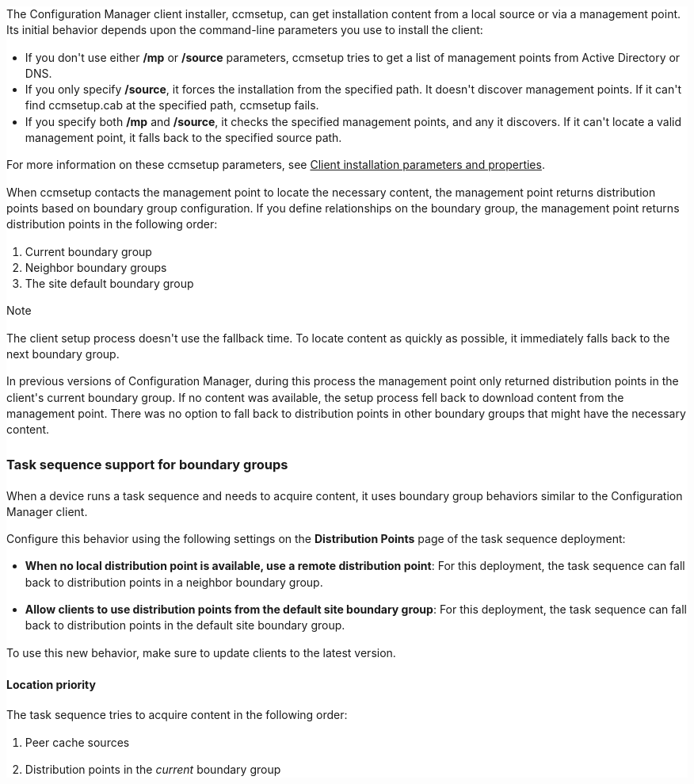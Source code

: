 The Configuration Manager client installer, ccmsetup, can get installation content from a local source or via a management point. Its initial behavior depends upon the command-line parameters you use to install the client:

- If you don't use either **/mp** or **/source** parameters, ccmsetup tries to get a list of management points from Active Directory or DNS.
- If you only specify **/source**, it forces the installation from the specified path. It doesn't discover management points. If it can't find ccmsetup.cab at the specified path, ccmsetup fails.
- If you specify both **/mp** and **/source**, it checks the specified management points, and any it discovers. If it can't locate a valid management point, it falls back to the specified source path.

For more information on these ccmsetup parameters, see [Client installation parameters and properties](../../../clients/deploy/about-client-installation-properties.md).


When ccmsetup contacts the management point to locate the necessary content, the management point returns distribution points based on boundary group configuration. If you define relationships on the boundary group, the management point returns distribution points in the following order:

1. Current boundary group  
2. Neighbor boundary groups  
3. The site default boundary group  

> [!Note]  
> The client setup process doesn't use the fallback time. To locate content as quickly as possible, it immediately falls back to the next boundary group.
>
> In previous versions of Configuration Manager, during this process the management point only returned distribution points in the client's current boundary group. If no content was available, the setup process fell back to download content from the management point. There was no option to fall back to distribution points in other boundary groups that might have the necessary content.

### <a name="bkmk_bgr-osd"></a> Task sequence support for boundary groups


When a device runs a task sequence and needs to acquire content, it uses boundary group behaviors similar to the Configuration Manager client.

Configure this behavior using the following settings on the **Distribution Points** page of the task sequence deployment:

- **When no local distribution point is available, use a remote distribution point**: For this deployment, the task sequence can fall back to distribution points in a neighbor boundary group.  

- **Allow clients to use distribution points from the default site boundary group**: For this deployment, the task sequence can fall back to distribution points in the default site boundary group.  

To use this new behavior, make sure to update clients to the latest version.

#### Location priority  

The task sequence tries to acquire content in the following order:  

1. Peer cache sources  

2. Distribution points in the *current* boundary group  
